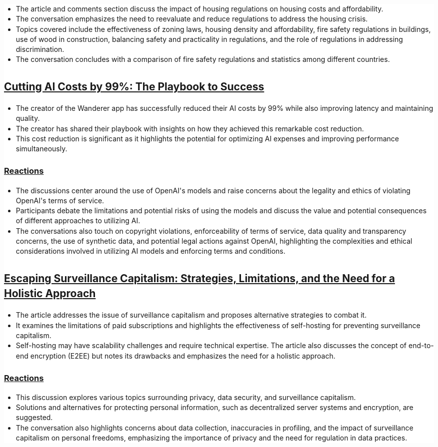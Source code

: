 - The article and comments section discuss the impact of housing regulations on housing costs and affordability.
- The conversation emphasizes the need to reevaluate and reduce regulations to address the housing crisis.
- Topics covered include the effectiveness of zoning laws, housing density and affordability, fire safety regulations in buildings, use of wood in construction, balancing safety and practicality in regulations, and the role of regulations in addressing discrimination.
- The conversation concludes with a comparison of fire safety regulations and statistics among different countries.

## [Cutting AI Costs by 99%: The Playbook to Success](https://twitter.com/wenquai/status/1748016021808595242)

- The creator of the Wanderer app has successfully reduced their AI costs by 99% while also improving latency and maintaining quality.
- The creator has shared their playbook with insights on how they achieved this remarkable cost reduction.
- This cost reduction is significant as it highlights the potential for optimizing AI expenses and improving performance simultaneously.

### [Reactions](https://news.ycombinator.com/item?id=39048948)

- The discussions center around the use of OpenAI's models and raise concerns about the legality and ethics of violating OpenAI's terms of service.
- Participants debate the limitations and potential risks of using the models and discuss the value and potential consequences of different approaches to utilizing AI.
- The conversations also touch on copyright violations, enforceability of terms of service, data quality and transparency concerns, the use of synthetic data, and potential legal actions against OpenAI, highlighting the complexities and ethical considerations involved in utilizing AI models and enforcing terms and conditions.

## [Escaping Surveillance Capitalism: Strategies, Limitations, and the Need for a Holistic Approach](https://ergaster.org/posts/2024/01/18-escaping-surveillance-capitalism-at-scale/)

- The article addresses the issue of surveillance capitalism and proposes alternative strategies to combat it.
- It examines the limitations of paid subscriptions and highlights the effectiveness of self-hosting for preventing surveillance capitalism.
- Self-hosting may have scalability challenges and require technical expertise. The article also discusses the concept of end-to-end encryption (E2EE) but notes its drawbacks and emphasizes the need for a holistic approach.

### [Reactions](https://news.ycombinator.com/item?id=39043547)

- This discussion explores various topics surrounding privacy, data security, and surveillance capitalism.
- Solutions and alternatives for protecting personal information, such as decentralized server systems and encryption, are suggested.
- The conversation also highlights concerns about data collection, inaccuracies in profiling, and the impact of surveillance capitalism on personal freedoms, emphasizing the importance of privacy and the need for regulation in data practices.
